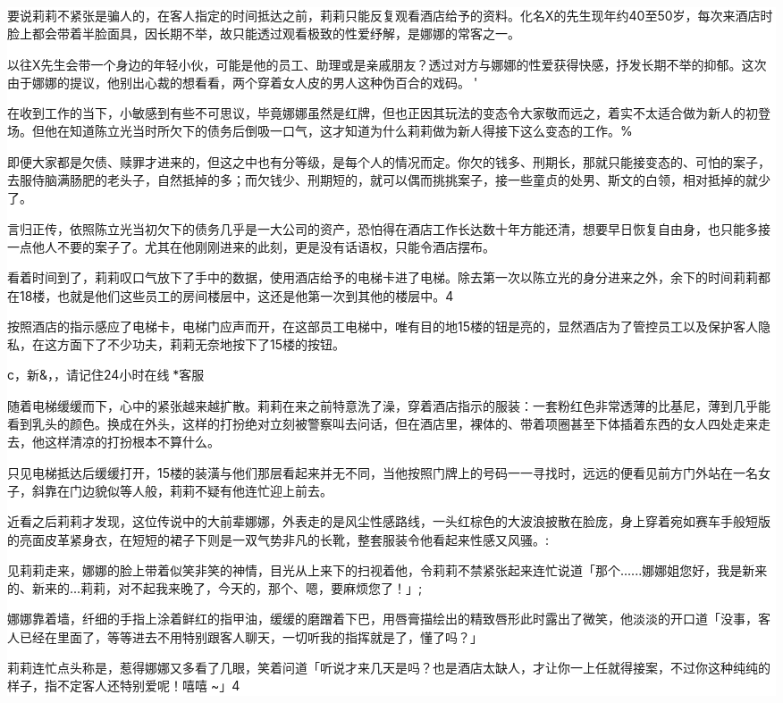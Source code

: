 

要说莉莉不紧张是骗人的，在客人指定的时间抵达之前，莉莉只能反复观看酒店给予的资料。化名X的先生现年约40至50岁，每次来酒店时脸上都会带着半脸面具，因长期不举，故只能透过观看极致的性爱纾解，是娜娜的常客之一。



以往X先生会带一个身边的年轻小伙，可能是他的员工、助理或是亲戚朋友？透过对方与娜娜的性爱获得快感，抒发长期不举的抑郁。这次由于娜娜的提议，他别出心裁的想看看，两个穿着女人皮的男人这种伪百合的戏码。 '



在收到工作的当下，小敏感到有些不可思议，毕竟娜娜虽然是红牌，但也正因其玩法的变态令大家敬而远之，着实不太适合做为新人的初登场。但他在知道陈立光当时所欠下的债务后倒吸一口气，这才知道为什么莉莉做为新人得接下这么变态的工作。%





即便大家都是欠债、赎罪才进来的，但这之中也有分等级，是每个人的情况而定。你欠的钱多、刑期长，那就只能接变态的、可怕的案子，去服侍脑满肠肥的老头子，自然抵掉的多；而欠钱少、刑期短的，就可以偶而挑挑案子，接一些童贞的处男、斯文的白领，相对抵掉的就少了。



言归正传，依照陈立光当初欠下的债务几乎是一大公司的资产，恐怕得在酒店工作长达数十年方能还清，想要早日恢复自由身，也只能多接一点他人不要的案子了。尤其在他刚刚进来的此刻，更是没有话语权，只能令酒店摆布。



看着时间到了，莉莉叹口气放下了手中的数据，使用酒店给予的电梯卡进了电梯。除去第一次以陈立光的身分进来之外，余下的时间莉莉都在18楼，也就是他们这些员工的房间楼层中，这还是他第一次到其他的楼层中。4





按照酒店的指示感应了电梯卡，电梯门应声而开，在这部员工电梯中，唯有目的地15楼的钮是亮的，显然酒店为了管控员工以及保护客人隐私，在这方面下了不少功夫，莉莉无奈地按下了15楼的按钮。



c，新&，，请记住24小时在线 *客服



随着电梯缓缓而下，心中的紧张越来越扩散。莉莉在来之前特意洗了澡，穿着酒店指示的服装：一套粉红色非常透薄的比基尼，薄到几乎能看到乳头的颜色。换成在外头，这样的打扮绝对立刻被警察叫去问话，但在酒店里，裸体的、带着项圈甚至下体插着东西的女人四处走来走去，他这样清凉的打扮根本不算什么。



只见电梯抵达后缓缓打开，15楼的装潢与他们那层看起来并无不同，当他按照门牌上的号码一一寻找时，远远的便看见前方门外站在一名女子，斜靠在门边貌似等人般，莉莉不疑有他连忙迎上前去。





近看之后莉莉才发现，这位传说中的大前辈娜娜，外表走的是风尘性感路线，一头红棕色的大波浪披散在脸庞，身上穿着宛如赛车手般短版的亮面皮革紧身衣，在短短的裙子下则是一双气势非凡的长靴，整套服装令他看起来性感又风骚。:





见莉莉走来，娜娜的脸上带着似笑非笑的神情，目光从上来下的扫视着他，令莉莉不禁紧张起来连忙说道「那个......娜娜姐您好，我是新来的、新来的...莉莉，对不起我来晚了，今天的，那个、嗯，要麻烦您了！」;



娜娜靠着墙，纤细的手指上涂着鲜红的指甲油，缓缓的磨蹭着下巴，用唇膏描绘出的精致唇形此时露出了微笑，他淡淡的开口道「没事，客人已经在里面了，等等进去不用特别跟客人聊天，一切听我的指挥就是了，懂了吗？」



莉莉连忙点头称是，惹得娜娜又多看了几眼，笑着问道「听说才来几天是吗？也是酒店太缺人，才让你一上任就得接案，不过你这种纯纯的样子，指不定客人还特别爱呢！嘻嘻 ~」4


